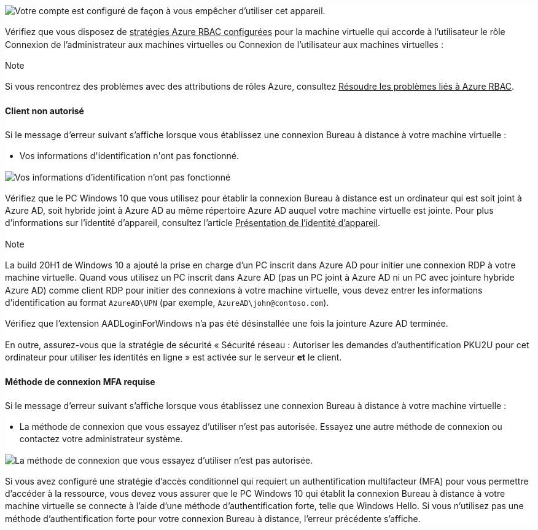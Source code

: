 ![Votre compte est configuré de façon à vous empêcher d’utiliser cet appareil.](./media/howto-vm-sign-in-azure-ad-windows/rbac-role-not-assigned.png)

Vérifiez que vous disposez de [stratégies Azure RBAC configurées](../../virtual-machines/linux/login-using-aad.md) pour la machine virtuelle qui accorde à l’utilisateur le rôle Connexion de l’administrateur aux machines virtuelles ou Connexion de l’utilisateur aux machines virtuelles :

> [!NOTE]
> Si vous rencontrez des problèmes avec des attributions de rôles Azure, consultez [Résoudre les problèmes liés à Azure RBAC](../../role-based-access-control/troubleshooting.md#azure-role-assignments-limit).
 
#### <a name="unauthorized-client"></a>Client non autorisé

Si le message d’erreur suivant s’affiche lorsque vous établissez une connexion Bureau à distance à votre machine virtuelle : 

- Vos informations d'identification n'ont pas fonctionné.

![Vos informations d’identification n’ont pas fonctionné](./media/howto-vm-sign-in-azure-ad-windows/your-credentials-did-not-work.png)

Vérifiez que le PC Windows 10 que vous utilisez pour établir la connexion Bureau à distance est un ordinateur qui est soit joint à Azure AD, soit hybride joint à Azure AD au même répertoire Azure AD auquel votre machine virtuelle est jointe. Pour plus d’informations sur l’identité d’appareil, consultez l’article [Présentation de l’identité d’appareil](./overview.md).

> [!NOTE]
> La build 20H1 de Windows 10 a ajouté la prise en charge d’un PC inscrit dans Azure AD pour initier une connexion RDP à votre machine virtuelle. Quand vous utilisez un PC inscrit dans Azure AD (pas un PC joint à Azure AD ni un PC avec jointure hybride Azure AD) comme client RDP pour initier des connexions à votre machine virtuelle, vous devez entrer les informations d’identification au format `AzureAD\UPN` (par exemple, `AzureAD\john@contoso.com`).

Vérifiez que l’extension AADLoginForWindows n’a pas été désinstallée une fois la jointure Azure AD terminée.

En outre, assurez-vous que la stratégie de sécurité « Sécurité réseau : Autoriser les demandes d’authentification PKU2U pour cet ordinateur pour utiliser les identités en ligne » est activée sur le serveur **et** le client.
 
#### <a name="mfa-sign-in-method-required"></a>Méthode de connexion MFA requise

Si le message d’erreur suivant s’affiche lorsque vous établissez une connexion Bureau à distance à votre machine virtuelle : 

- La méthode de connexion que vous essayez d’utiliser n’est pas autorisée. Essayez une autre méthode de connexion ou contactez votre administrateur système.

![La méthode de connexion que vous essayez d’utiliser n’est pas autorisée.](./media/howto-vm-sign-in-azure-ad-windows/mfa-sign-in-method-required.png)

Si vous avez configuré une stratégie d’accès conditionnel qui requiert un authentification multifacteur (MFA) pour vous permettre d’accéder à la ressource, vous devez vous assurer que le PC Windows 10 qui établit la connexion Bureau à distance à votre machine virtuelle se connecte à l’aide d’une méthode d’authentification forte, telle que Windows Hello. Si vous n’utilisez pas une méthode d’authentification forte pour votre connexion Bureau à distance, l’erreur précédente s’affiche.
